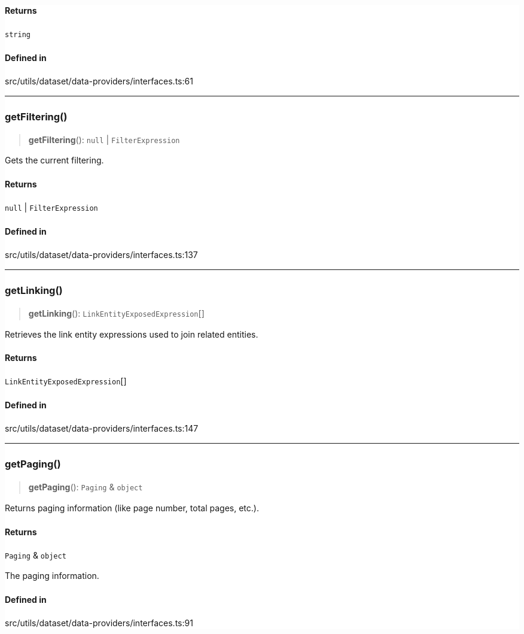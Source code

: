 #### Returns

`string`

#### Defined in

src/utils/dataset/data-providers/interfaces.ts:61

***

### getFiltering()

> **getFiltering**(): `null` \| `FilterExpression`

Gets the current filtering.

#### Returns

`null` \| `FilterExpression`

#### Defined in

src/utils/dataset/data-providers/interfaces.ts:137

***

### getLinking()

> **getLinking**(): `LinkEntityExposedExpression`[]

Retrieves the link entity expressions used to join related entities.

#### Returns

`LinkEntityExposedExpression`[]

#### Defined in

src/utils/dataset/data-providers/interfaces.ts:147

***

### getPaging()

> **getPaging**(): `Paging` & `object`

Returns paging information (like page number, total pages, etc.).

#### Returns

`Paging` & `object`

The paging information.

#### Defined in

src/utils/dataset/data-providers/interfaces.ts:91
